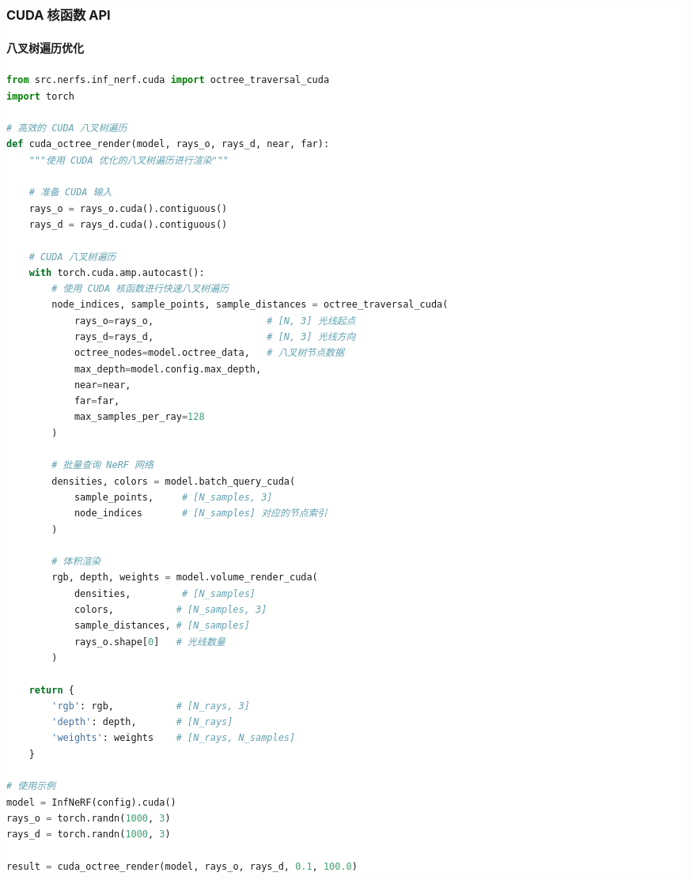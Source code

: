 ### CUDA 核函数 API

#### 八叉树遍历优化

```python
from src.nerfs.inf_nerf.cuda import octree_traversal_cuda
import torch

# 高效的 CUDA 八叉树遍历
def cuda_octree_render(model, rays_o, rays_d, near, far):
    """使用 CUDA 优化的八叉树遍历进行渲染"""
    
    # 准备 CUDA 输入
    rays_o = rays_o.cuda().contiguous()
    rays_d = rays_d.cuda().contiguous()
    
    # CUDA 八叉树遍历
    with torch.cuda.amp.autocast():
        # 使用 CUDA 核函数进行快速八叉树遍历
        node_indices, sample_points, sample_distances = octree_traversal_cuda(
            rays_o=rays_o,                    # [N, 3] 光线起点
            rays_d=rays_d,                    # [N, 3] 光线方向
            octree_nodes=model.octree_data,   # 八叉树节点数据
            max_depth=model.config.max_depth,
            near=near,
            far=far,
            max_samples_per_ray=128
        )
        
        # 批量查询 NeRF 网络
        densities, colors = model.batch_query_cuda(
            sample_points,     # [N_samples, 3]
            node_indices       # [N_samples] 对应的节点索引
        )
        
        # 体积渲染
        rgb, depth, weights = model.volume_render_cuda(
            densities,         # [N_samples]
            colors,           # [N_samples, 3]
            sample_distances, # [N_samples]
            rays_o.shape[0]   # 光线数量
        )
    
    return {
        'rgb': rgb,           # [N_rays, 3]
        'depth': depth,       # [N_rays]
        'weights': weights    # [N_rays, N_samples]
    }

# 使用示例
model = InfNeRF(config).cuda()
rays_o = torch.randn(1000, 3)
rays_d = torch.randn(1000, 3)

result = cuda_octree_render(model, rays_o, rays_d, 0.1, 100.0)
```
